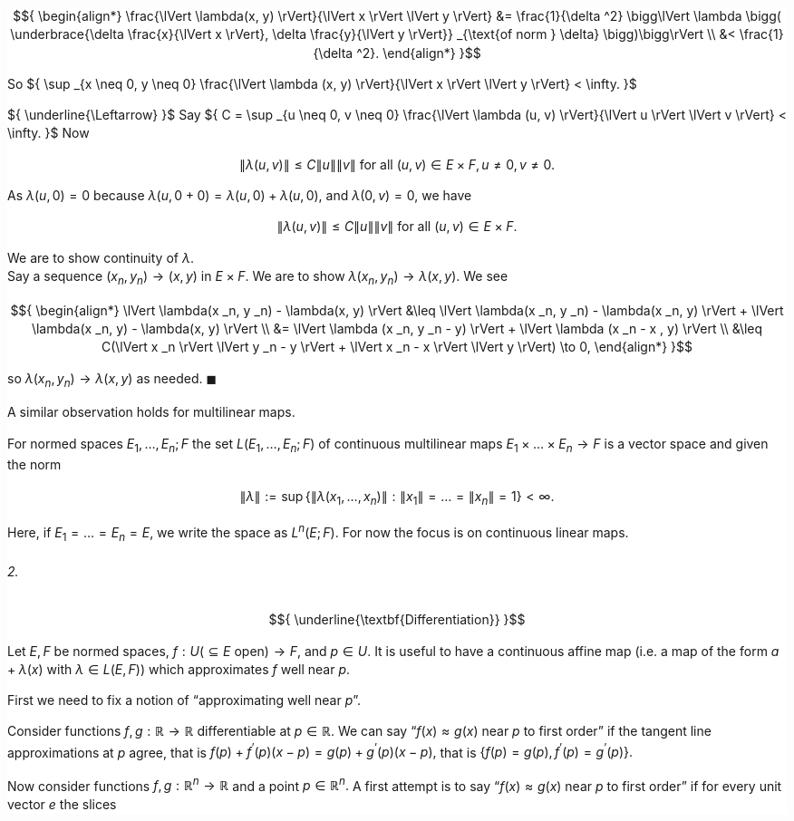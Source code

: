 $${ \begin{align*} \frac{\lVert \lambda(x, y) \rVert}{\lVert x \rVert \lVert y \rVert} &= \frac{1}{\delta ^2} \bigg\lVert \lambda \bigg( \underbrace{\delta \frac{x}{\lVert x \rVert}, \delta \frac{y}{\lVert y \rVert}} _{\text{of norm } \delta}  \bigg)\bigg\rVert \\ &< \frac{1}{\delta ^2}.   \end{align*}  }$$ 

So ${  \sup _{x \neq 0, y \neq 0} \frac{\lVert \lambda (x, y) \rVert}{\lVert x \rVert \lVert y \rVert} < \infty. }$  

${ \underline{\Leftarrow} }$ Say ${ C =  \sup _{u \neq 0, v \neq 0} \frac{\lVert \lambda (u, v) \rVert}{\lVert u \rVert \lVert v \rVert} < \infty. }$ Now 

$${ \lVert \lambda(u, v) \rVert \leq C \lVert u \rVert \lVert v \rVert \text{ for all } (u, v) \in E \times F,  u \neq 0, v \neq 0 .}$$ 

As ${ \lambda (u , 0) = 0 }$ because ${ \lambda(u, 0+0) = \lambda(u, 0) + \lambda(u, 0) ,}$ and ${ \lambda(0, v) = 0 ,}$ we have 

$${ \lVert \lambda (u, v) \rVert \leq C \lVert u \rVert \lVert v \rVert \text{ for all } (u, v) \in E \times F .}$$

We are to show continuity of ${ \lambda .}$    
Say a sequence ${ (x _n , y _n) \to (x, y) }$ in ${ E \times F.}$ We are to show ${ \lambda(x _n, y _n) \to \lambda(x, y) .}$ We see  

$${ \begin{align*} \lVert \lambda(x _n, y _n) - \lambda(x, y) \rVert &\leq  \lVert \lambda(x _n, y _n) - \lambda(x _n, y) \rVert + \lVert \lambda(x _n, y) - \lambda(x, y) \rVert \\ &= \lVert \lambda (x _n, y _n - y) \rVert + \lVert \lambda (x _n - x , y) \rVert \\ &\leq C(\lVert x _n \rVert \lVert y _n - y \rVert + \lVert x _n - x \rVert \lVert y \rVert) \to 0,    \end{align*} }$$ 

so ${ \lambda(x _n, y _n) \to \lambda(x, y) }$ as needed. ${ \blacksquare }$ 

A similar observation holds for multilinear maps. 

For normed spaces ${ E _1, \ldots, E _n ; F }$ the set ${ L(E _1, \ldots, E _n ; F) }$ of continuous multilinear maps ${ E _1 \times \ldots \times E _n \to F }$ is a vector space and given the norm 

$${ \lVert \lambda \rVert := \sup \lbrace \lVert \lambda (x _1, \ldots, x _n) \rVert : \lVert x _1 \rVert = \ldots = \lVert x _n \rVert = 1 \rbrace < \infty . }$$

Here, if ${ E _1 = \ldots = E _n = E , }$ we write the space as ${ L ^n (E; F) . }$ For now the focus is on continuous linear maps. 

###### 2. 

$${ \underline{\textbf{Differentiation}} }$$ 

Let ${ E, F }$ be normed spaces, ${ f : U (\subseteq E \text{ open}) \to F , }$ and ${ p \in U .}$ It is useful to have a continuous affine map (i.e. a map of the form ${  a + \lambda(x) }$ with ${ \lambda \in L(E, F) }$) which approximates ${ f }$ well near ${ p .}$ 

First we need to fix a notion of “approximating well near ${ p }$”. 

Consider functions ${ f, g : \mathbb{R} \to \mathbb{R} }$ differentiable at ${ p \in \mathbb{R} .}$ We can say “${ f(x) \approx g(x) }$ near ${ p }$ to first order” if the tangent line approximations at ${ p }$ agree, that is ${ f(p) + f ^{’} (p) (x-p) = g(p) + g ^{’} (p) (x-p) ,}$ that is ${ \lbrace f(p) = g(p), f ^{’} (p) = g ^{’} (p) \rbrace .}$

Now consider functions ${ f, g : \mathbb{R} ^n \to \mathbb{R}  }$ and a point ${ p \in \mathbb{R} ^n .}$ A first attempt is to say “${ f(x) \approx g(x) }$ near ${ p }$ to first order” if for every unit vector ${ e }$ the slices 

